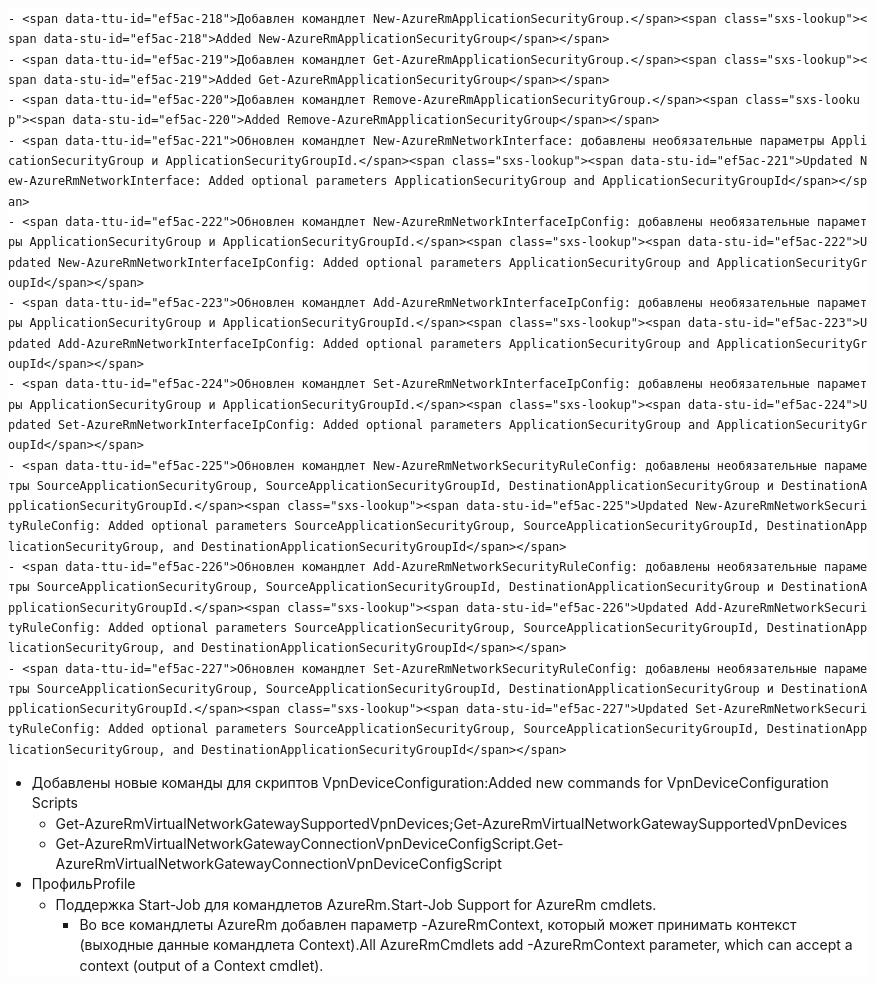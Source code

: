     - <span data-ttu-id="ef5ac-218">Добавлен командлет New-AzureRmApplicationSecurityGroup.</span><span class="sxs-lookup"><span data-stu-id="ef5ac-218">Added New-AzureRmApplicationSecurityGroup</span></span>
    - <span data-ttu-id="ef5ac-219">Добавлен командлет Get-AzureRmApplicationSecurityGroup.</span><span class="sxs-lookup"><span data-stu-id="ef5ac-219">Added Get-AzureRmApplicationSecurityGroup</span></span>
    - <span data-ttu-id="ef5ac-220">Добавлен командлет Remove-AzureRmApplicationSecurityGroup.</span><span class="sxs-lookup"><span data-stu-id="ef5ac-220">Added Remove-AzureRmApplicationSecurityGroup</span></span>
    - <span data-ttu-id="ef5ac-221">Обновлен командлет New-AzureRmNetworkInterface: добавлены необязательные параметры ApplicationSecurityGroup и ApplicationSecurityGroupId.</span><span class="sxs-lookup"><span data-stu-id="ef5ac-221">Updated New-AzureRmNetworkInterface: Added optional parameters ApplicationSecurityGroup and ApplicationSecurityGroupId</span></span>
    - <span data-ttu-id="ef5ac-222">Обновлен командлет New-AzureRmNetworkInterfaceIpConfig: добавлены необязательные параметры ApplicationSecurityGroup и ApplicationSecurityGroupId.</span><span class="sxs-lookup"><span data-stu-id="ef5ac-222">Updated New-AzureRmNetworkInterfaceIpConfig: Added optional parameters ApplicationSecurityGroup and ApplicationSecurityGroupId</span></span>
    - <span data-ttu-id="ef5ac-223">Обновлен командлет Add-AzureRmNetworkInterfaceIpConfig: добавлены необязательные параметры ApplicationSecurityGroup и ApplicationSecurityGroupId.</span><span class="sxs-lookup"><span data-stu-id="ef5ac-223">Updated Add-AzureRmNetworkInterfaceIpConfig: Added optional parameters ApplicationSecurityGroup and ApplicationSecurityGroupId</span></span>
    - <span data-ttu-id="ef5ac-224">Обновлен командлет Set-AzureRmNetworkInterfaceIpConfig: добавлены необязательные параметры ApplicationSecurityGroup и ApplicationSecurityGroupId.</span><span class="sxs-lookup"><span data-stu-id="ef5ac-224">Updated Set-AzureRmNetworkInterfaceIpConfig: Added optional parameters ApplicationSecurityGroup and ApplicationSecurityGroupId</span></span>
    - <span data-ttu-id="ef5ac-225">Обновлен командлет New-AzureRmNetworkSecurityRuleConfig: добавлены необязательные параметры SourceApplicationSecurityGroup, SourceApplicationSecurityGroupId, DestinationApplicationSecurityGroup и DestinationApplicationSecurityGroupId.</span><span class="sxs-lookup"><span data-stu-id="ef5ac-225">Updated New-AzureRmNetworkSecurityRuleConfig: Added optional parameters SourceApplicationSecurityGroup, SourceApplicationSecurityGroupId, DestinationApplicationSecurityGroup, and DestinationApplicationSecurityGroupId</span></span>
    - <span data-ttu-id="ef5ac-226">Обновлен командлет Add-AzureRmNetworkSecurityRuleConfig: добавлены необязательные параметры SourceApplicationSecurityGroup, SourceApplicationSecurityGroupId, DestinationApplicationSecurityGroup и DestinationApplicationSecurityGroupId.</span><span class="sxs-lookup"><span data-stu-id="ef5ac-226">Updated Add-AzureRmNetworkSecurityRuleConfig: Added optional parameters SourceApplicationSecurityGroup, SourceApplicationSecurityGroupId, DestinationApplicationSecurityGroup, and DestinationApplicationSecurityGroupId</span></span>
    - <span data-ttu-id="ef5ac-227">Обновлен командлет Set-AzureRmNetworkSecurityRuleConfig: добавлены необязательные параметры SourceApplicationSecurityGroup, SourceApplicationSecurityGroupId, DestinationApplicationSecurityGroup и DestinationApplicationSecurityGroupId.</span><span class="sxs-lookup"><span data-stu-id="ef5ac-227">Updated Set-AzureRmNetworkSecurityRuleConfig: Added optional parameters SourceApplicationSecurityGroup, SourceApplicationSecurityGroupId, DestinationApplicationSecurityGroup, and DestinationApplicationSecurityGroupId</span></span>
  * <span data-ttu-id="ef5ac-228">Добавлены новые команды для скриптов VpnDeviceConfiguration:</span><span class="sxs-lookup"><span data-stu-id="ef5ac-228">Added new commands for VpnDeviceConfiguration Scripts</span></span>
    - <span data-ttu-id="ef5ac-229">Get-AzureRmVirtualNetworkGatewaySupportedVpnDevices;</span><span class="sxs-lookup"><span data-stu-id="ef5ac-229">Get-AzureRmVirtualNetworkGatewaySupportedVpnDevices</span></span>
    - <span data-ttu-id="ef5ac-230">Get-AzureRmVirtualNetworkGatewayConnectionVpnDeviceConfigScript.</span><span class="sxs-lookup"><span data-stu-id="ef5ac-230">Get-AzureRmVirtualNetworkGatewayConnectionVpnDeviceConfigScript</span></span>
* <span data-ttu-id="ef5ac-231">Профиль</span><span class="sxs-lookup"><span data-stu-id="ef5ac-231">Profile</span></span>
  * <span data-ttu-id="ef5ac-232">Поддержка Start-Job для командлетов AzureRm.</span><span class="sxs-lookup"><span data-stu-id="ef5ac-232">Start-Job Support for AzureRm cmdlets.</span></span>
    * <span data-ttu-id="ef5ac-233">Во все командлеты AzureRm добавлен параметр -AzureRmContext, который может принимать контекст (выходные данные командлета Context).</span><span class="sxs-lookup"><span data-stu-id="ef5ac-233">All AzureRmCmdlets add -AzureRmContext parameter, which can accept a context (output of a Context cmdlet).</span></span>